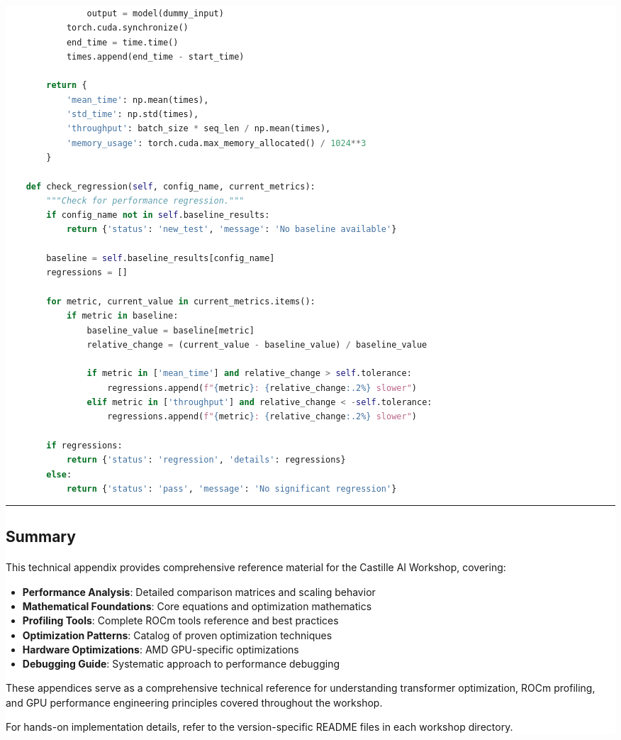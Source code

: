 ```python
                output = model(dummy_input)
            torch.cuda.synchronize()
            end_time = time.time()
            times.append(end_time - start_time)

        return {
            'mean_time': np.mean(times),
            'std_time': np.std(times),
            'throughput': batch_size * seq_len / np.mean(times),
            'memory_usage': torch.cuda.max_memory_allocated() / 1024**3
        }

    def check_regression(self, config_name, current_metrics):
        """Check for performance regression."""
        if config_name not in self.baseline_results:
            return {'status': 'new_test', 'message': 'No baseline available'}

        baseline = self.baseline_results[config_name]
        regressions = []

        for metric, current_value in current_metrics.items():
            if metric in baseline:
                baseline_value = baseline[metric]
                relative_change = (current_value - baseline_value) / baseline_value

                if metric in ['mean_time'] and relative_change > self.tolerance:
                    regressions.append(f"{metric}: {relative_change:.2%} slower")
                elif metric in ['throughput'] and relative_change < -self.tolerance:
                    regressions.append(f"{metric}: {relative_change:.2%} slower")

        if regressions:
            return {'status': 'regression', 'details': regressions}
        else:
            return {'status': 'pass', 'message': 'No significant regression'}
```

---

## Summary

This technical appendix provides comprehensive reference material for the Castille AI Workshop, covering:

- **Performance Analysis**: Detailed comparison matrices and scaling behavior
- **Mathematical Foundations**: Core equations and optimization mathematics
- **Profiling Tools**: Complete ROCm tools reference and best practices
- **Optimization Patterns**: Catalog of proven optimization techniques
- **Hardware Optimizations**: AMD GPU-specific optimizations
- **Debugging Guide**: Systematic approach to performance debugging

These appendices serve as a comprehensive technical reference for understanding transformer optimization, ROCm profiling, and GPU performance engineering principles covered throughout the workshop.

For hands-on implementation details, refer to the version-specific README files in each workshop directory.



